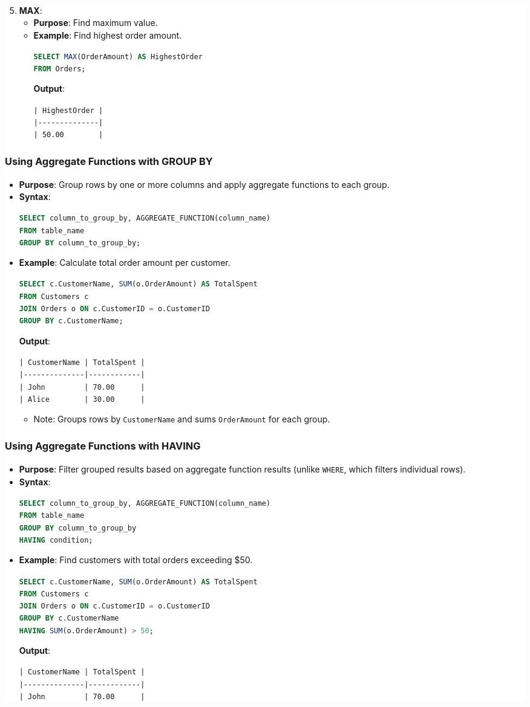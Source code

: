 5. **MAX**:
   - **Purpose**: Find maximum value.
   - **Example**: Find highest order amount.
     ```sql
     SELECT MAX(OrderAmount) AS HighestOrder
     FROM Orders;
     ```
     **Output**:
     ```
     | HighestOrder |
     |--------------|
     | 50.00        |
     ```

### Using Aggregate Functions with GROUP BY
- **Purpose**: Group rows by one or more columns and apply aggregate functions to each group.
- **Syntax**:
  ```sql
  SELECT column_to_group_by, AGGREGATE_FUNCTION(column_name)
  FROM table_name
  GROUP BY column_to_group_by;
  ```
- **Example**: Calculate total order amount per customer.
  ```sql
  SELECT c.CustomerName, SUM(o.OrderAmount) AS TotalSpent
  FROM Customers c
  JOIN Orders o ON c.CustomerID = o.CustomerID
  GROUP BY c.CustomerName;
  ```
  **Output**:
  ```
  | CustomerName | TotalSpent |
  |--------------|------------|
  | John         | 70.00      |
  | Alice        | 30.00      |
  ```
  - Note: Groups rows by `CustomerName` and sums `OrderAmount` for each group.

### Using Aggregate Functions with HAVING
- **Purpose**: Filter grouped results based on aggregate function results (unlike `WHERE`, which filters individual rows).
- **Syntax**:
  ```sql
  SELECT column_to_group_by, AGGREGATE_FUNCTION(column_name)
  FROM table_name
  GROUP BY column_to_group_by
  HAVING condition;
  ```
- **Example**: Find customers with total orders exceeding $50.
  ```sql
  SELECT c.CustomerName, SUM(o.OrderAmount) AS TotalSpent
  FROM Customers c
  JOIN Orders o ON c.CustomerID = o.CustomerID
  GROUP BY c.CustomerName
  HAVING SUM(o.OrderAmount) > 50;
  ```
  **Output**:
  ```
  | CustomerName | TotalSpent |
  |--------------|------------|
  | John         | 70.00      |
  ```
